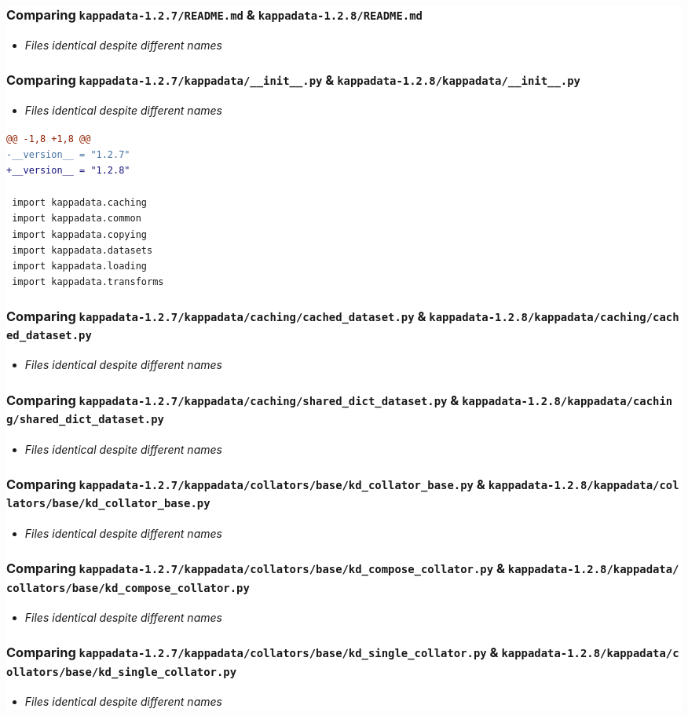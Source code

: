 ### Comparing `kappadata-1.2.7/README.md` & `kappadata-1.2.8/README.md`

 * *Files identical despite different names*

### Comparing `kappadata-1.2.7/kappadata/__init__.py` & `kappadata-1.2.8/kappadata/__init__.py`

 * *Files identical despite different names*

```diff
@@ -1,8 +1,8 @@
-__version__ = "1.2.7"
+__version__ = "1.2.8"
 
 import kappadata.caching
 import kappadata.common
 import kappadata.copying
 import kappadata.datasets
 import kappadata.loading
 import kappadata.transforms
```

### Comparing `kappadata-1.2.7/kappadata/caching/cached_dataset.py` & `kappadata-1.2.8/kappadata/caching/cached_dataset.py`

 * *Files identical despite different names*

### Comparing `kappadata-1.2.7/kappadata/caching/shared_dict_dataset.py` & `kappadata-1.2.8/kappadata/caching/shared_dict_dataset.py`

 * *Files identical despite different names*

### Comparing `kappadata-1.2.7/kappadata/collators/base/kd_collator_base.py` & `kappadata-1.2.8/kappadata/collators/base/kd_collator_base.py`

 * *Files identical despite different names*

### Comparing `kappadata-1.2.7/kappadata/collators/base/kd_compose_collator.py` & `kappadata-1.2.8/kappadata/collators/base/kd_compose_collator.py`

 * *Files identical despite different names*

### Comparing `kappadata-1.2.7/kappadata/collators/base/kd_single_collator.py` & `kappadata-1.2.8/kappadata/collators/base/kd_single_collator.py`

 * *Files identical despite different names*
